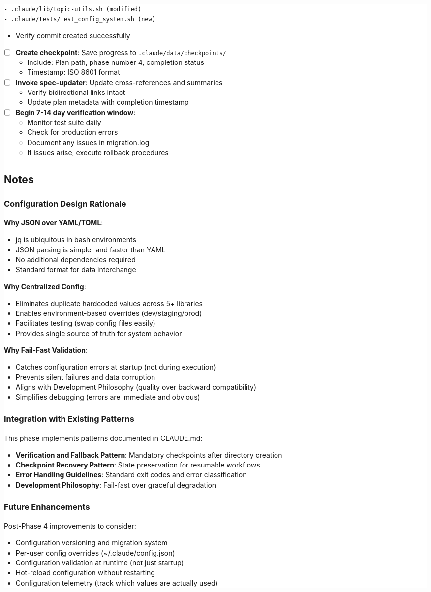     - .claude/lib/topic-utils.sh (modified)
    - .claude/tests/test_config_system.sh (new)
  - Verify commit created successfully
- [ ] **Create checkpoint**: Save progress to `.claude/data/checkpoints/`
  - Include: Plan path, phase number 4, completion status
  - Timestamp: ISO 8601 format
- [ ] **Invoke spec-updater**: Update cross-references and summaries
  - Verify bidirectional links intact
  - Update plan metadata with completion timestamp
- [ ] **Begin 7-14 day verification window**:
  - Monitor test suite daily
  - Check for production errors
  - Document any issues in migration.log
  - If issues arise, execute rollback procedures

## Notes

### Configuration Design Rationale

**Why JSON over YAML/TOML**:
- jq is ubiquitous in bash environments
- JSON parsing is simpler and faster than YAML
- No additional dependencies required
- Standard format for data interchange

**Why Centralized Config**:
- Eliminates duplicate hardcoded values across 5+ libraries
- Enables environment-based overrides (dev/staging/prod)
- Facilitates testing (swap config files easily)
- Provides single source of truth for system behavior

**Why Fail-Fast Validation**:
- Catches configuration errors at startup (not during execution)
- Prevents silent failures and data corruption
- Aligns with Development Philosophy (quality over backward compatibility)
- Simplifies debugging (errors are immediate and obvious)

### Integration with Existing Patterns

This phase implements patterns documented in CLAUDE.md:

- **Verification and Fallback Pattern**: Mandatory checkpoints after directory creation
- **Checkpoint Recovery Pattern**: State preservation for resumable workflows
- **Error Handling Guidelines**: Standard exit codes and error classification
- **Development Philosophy**: Fail-fast over graceful degradation

### Future Enhancements

Post-Phase 4 improvements to consider:

- Configuration versioning and migration system
- Per-user config overrides (~/.claude/config.json)
- Configuration validation at runtime (not just startup)
- Hot-reload configuration without restarting
- Configuration telemetry (track which values are actually used)
